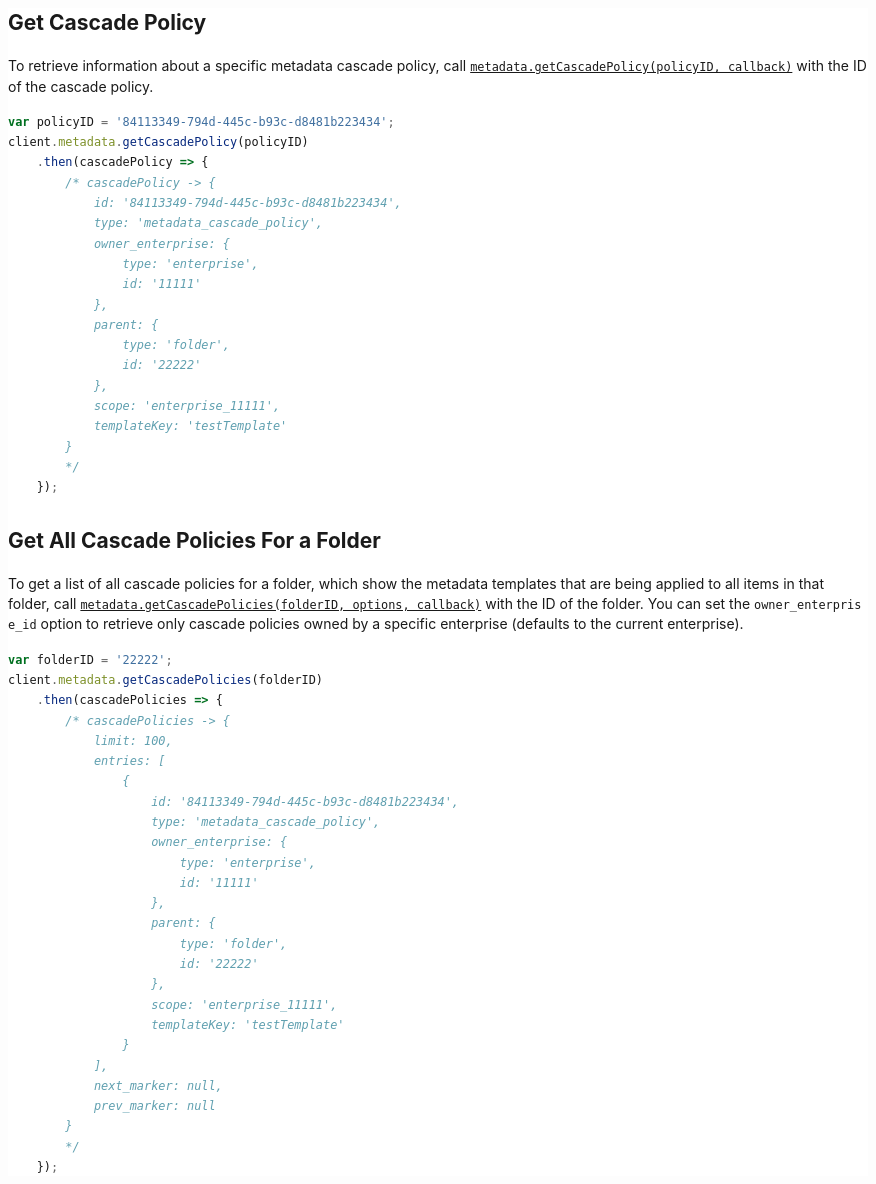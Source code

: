 [create-cascade-policy]: http://opensource.box.com/box-node-sdk/jsdoc/Metadata.html#createCascadePolicy

Get Cascade Policy
------------------

To retrieve information about a specific metadata cascade policy, call
[`metadata.getCascadePolicy(policyID, callback)`][get-cascade-policy]
with the ID of the cascade policy.

```js
var policyID = '84113349-794d-445c-b93c-d8481b223434';
client.metadata.getCascadePolicy(policyID)
	.then(cascadePolicy => {
		/* cascadePolicy -> {
			id: '84113349-794d-445c-b93c-d8481b223434',
			type: 'metadata_cascade_policy',
			owner_enterprise: {
				type: 'enterprise',
				id: '11111'
			},
			parent: {
				type: 'folder',
				id: '22222'
			},
			scope: 'enterprise_11111',
			templateKey: 'testTemplate'
		}
		*/
	});
```

[get-cascade-policy]: http://opensource.box.com/box-node-sdk/jsdoc/Metadata.html#getCascadePolicy

Get All Cascade Policies For a Folder
-------------------------------------

To get a list of all cascade policies for a folder, which show the metadata templates that
are being applied to all items in that folder, call
[`metadata.getCascadePolicies(folderID, options, callback)`][get-cascade-policies]
with the ID of the folder.  You can set the `owner_enterprise_id` option to retrieve
only cascade policies owned by a specific enterprise (defaults to the current enterprise).

```js
var folderID = '22222';
client.metadata.getCascadePolicies(folderID)
	.then(cascadePolicies => {
		/* cascadePolicies -> {
			limit: 100,
			entries: [
				{
					id: '84113349-794d-445c-b93c-d8481b223434',
					type: 'metadata_cascade_policy',
					owner_enterprise: {
						type: 'enterprise',
						id: '11111'
					},
					parent: {
						type: 'folder',
						id: '22222'
					},
					scope: 'enterprise_11111',
					templateKey: 'testTemplate'
				}
			],
			next_marker: null,
			prev_marker: null
		}
		*/
	});
```

[get-cascade-policies]: http://opensource.box.com/box-node-sdk/jsdoc/Metadata.html#getCascadePolicies
[force-apply-cascade]: http://opensource.box.com/box-node-sdk/jsdoc/Metadata.html#forceApplyCascadePolicy
[delete-cascade-policy]: http://opensource.box.com/box-node-sdk/jsdoc/Metadata.html#deleteCascadePolicy